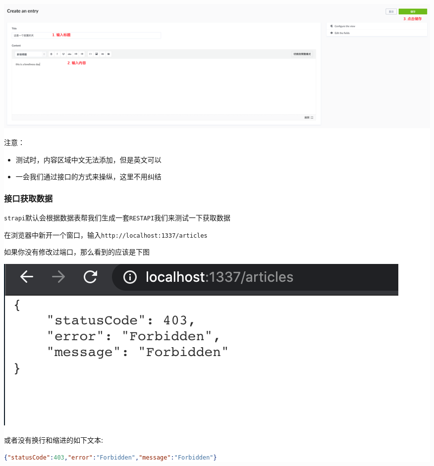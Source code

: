 ![image-20200418165418300](README.assets/image-20200418165418300.png)

注意：

* 测试时，内容区域中文无法添加，但是英文可以

* 一会我们通过接口的方式来操纵，这里不用纠结



### 接口获取数据



`strapi`默认会根据数据表帮我们生成一套`RESTAPI`我们来测试一下获取数据

在浏览器中新开一个窗口，输入`http://localhost:1337/articles`

如果你没有修改过端口，那么看到的应该是下图

![image-20200418170150383](README.assets/image-20200418170150383.png)

或者没有换行和缩进的如下文本:

```json
{"statusCode":403,"error":"Forbidden","message":"Forbidden"}
```
